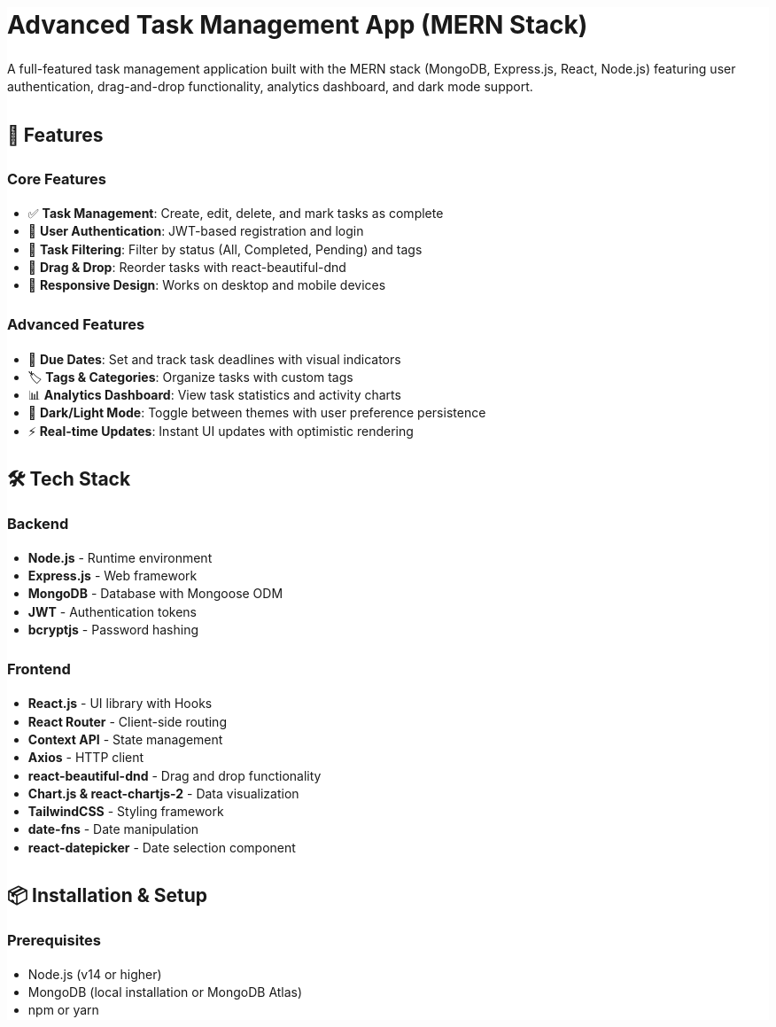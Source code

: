 # Advanced Task Management App (MERN Stack)

A full-featured task management application built with the MERN stack (MongoDB, Express.js, React, Node.js) featuring user authentication, drag-and-drop functionality, analytics dashboard, and dark mode support.

## 🚀 Features

### Core Features
- ✅ **Task Management**: Create, edit, delete, and mark tasks as complete
- 🔐 **User Authentication**: JWT-based registration and login
- 🎯 **Task Filtering**: Filter by status (All, Completed, Pending) and tags
- 🎨 **Drag & Drop**: Reorder tasks with react-beautiful-dnd
- 📱 **Responsive Design**: Works on desktop and mobile devices

### Advanced Features
- 📅 **Due Dates**: Set and track task deadlines with visual indicators
- 🏷️ **Tags & Categories**: Organize tasks with custom tags
- 📊 **Analytics Dashboard**: View task statistics and activity charts
- 🌙 **Dark/Light Mode**: Toggle between themes with user preference persistence
- ⚡ **Real-time Updates**: Instant UI updates with optimistic rendering

## 🛠️ Tech Stack

### Backend
- **Node.js** - Runtime environment
- **Express.js** - Web framework
- **MongoDB** - Database with Mongoose ODM
- **JWT** - Authentication tokens
- **bcryptjs** - Password hashing

### Frontend
- **React.js** - UI library with Hooks
- **React Router** - Client-side routing
- **Context API** - State management
- **Axios** - HTTP client
- **react-beautiful-dnd** - Drag and drop functionality
- **Chart.js & react-chartjs-2** - Data visualization
- **TailwindCSS** - Styling framework
- **date-fns** - Date manipulation
- **react-datepicker** - Date selection component

## 📦 Installation & Setup

### Prerequisites
- Node.js (v14 or higher)
- MongoDB (local installation or MongoDB Atlas)
- npm or yarn
